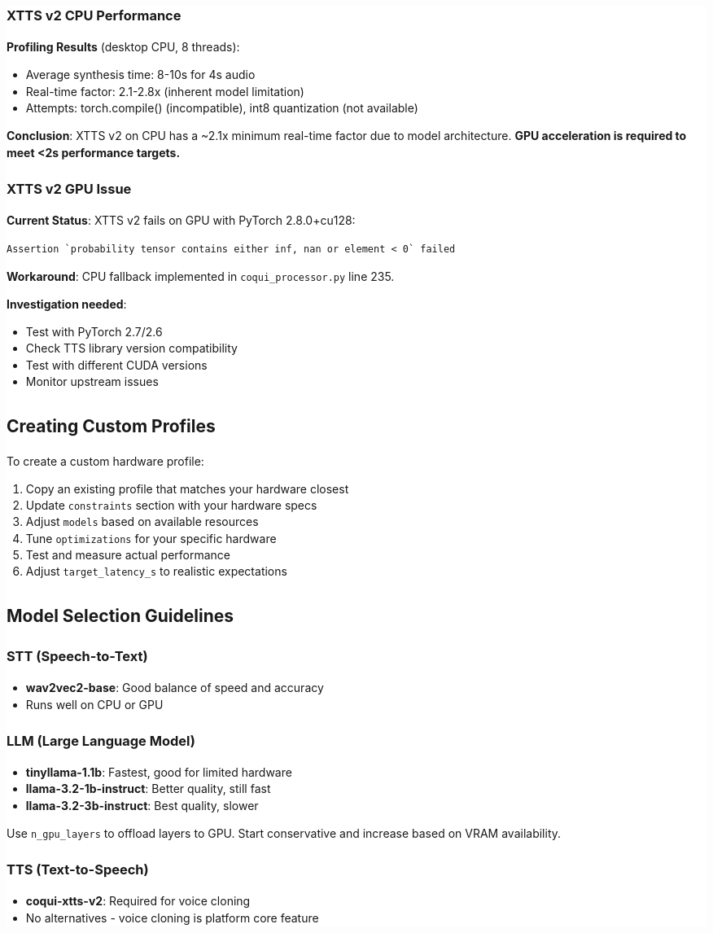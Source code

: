 ### XTTS v2 CPU Performance

**Profiling Results** (desktop CPU, 8 threads):
- Average synthesis time: 8-10s for 4s audio
- Real-time factor: 2.1-2.8x (inherent model limitation)
- Attempts: torch.compile() (incompatible), int8 quantization (not available)

**Conclusion**: XTTS v2 on CPU has a ~2.1x minimum real-time factor due to model architecture. **GPU acceleration is required to meet <2s performance targets.**

### XTTS v2 GPU Issue

**Current Status**: XTTS v2 fails on GPU with PyTorch 2.8.0+cu128:
```
Assertion `probability tensor contains either inf, nan or element < 0` failed
```

**Workaround**: CPU fallback implemented in `coqui_processor.py` line 235.

**Investigation needed**:
- Test with PyTorch 2.7/2.6
- Check TTS library version compatibility
- Test with different CUDA versions
- Monitor upstream issues

## Creating Custom Profiles

To create a custom hardware profile:

1. Copy an existing profile that matches your hardware closest
2. Update `constraints` section with your hardware specs
3. Adjust `models` based on available resources
4. Tune `optimizations` for your specific hardware
5. Test and measure actual performance
6. Adjust `target_latency_s` to realistic expectations

## Model Selection Guidelines

### STT (Speech-to-Text)
- **wav2vec2-base**: Good balance of speed and accuracy
- Runs well on CPU or GPU

### LLM (Large Language Model)
- **tinyllama-1.1b**: Fastest, good for limited hardware
- **llama-3.2-1b-instruct**: Better quality, still fast
- **llama-3.2-3b-instruct**: Best quality, slower

Use `n_gpu_layers` to offload layers to GPU. Start conservative and increase based on VRAM availability.

### TTS (Text-to-Speech)
- **coqui-xtts-v2**: Required for voice cloning
- No alternatives - voice cloning is platform core feature
